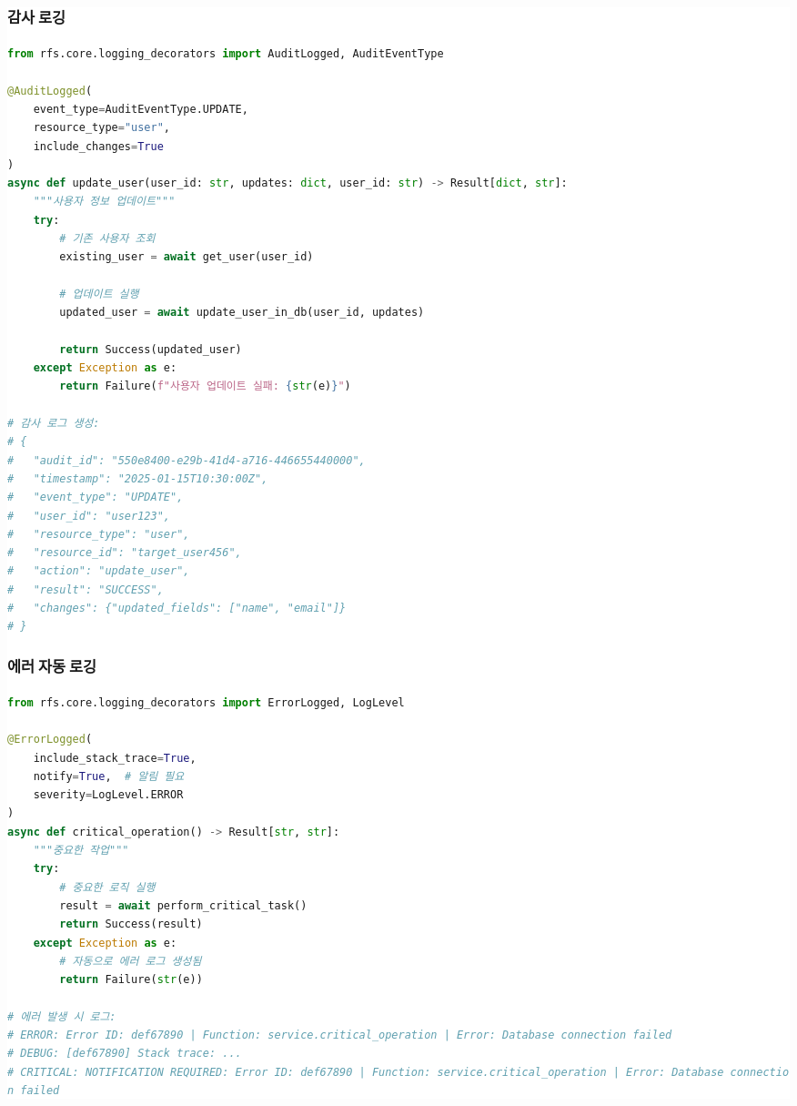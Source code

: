 ### 감사 로깅

```python
from rfs.core.logging_decorators import AuditLogged, AuditEventType

@AuditLogged(
    event_type=AuditEventType.UPDATE,
    resource_type="user",
    include_changes=True
)
async def update_user(user_id: str, updates: dict, user_id: str) -> Result[dict, str]:
    """사용자 정보 업데이트"""
    try:
        # 기존 사용자 조회
        existing_user = await get_user(user_id)
        
        # 업데이트 실행
        updated_user = await update_user_in_db(user_id, updates)
        
        return Success(updated_user)
    except Exception as e:
        return Failure(f"사용자 업데이트 실패: {str(e)}")

# 감사 로그 생성:
# {
#   "audit_id": "550e8400-e29b-41d4-a716-446655440000",
#   "timestamp": "2025-01-15T10:30:00Z",
#   "event_type": "UPDATE",
#   "user_id": "user123",
#   "resource_type": "user",
#   "resource_id": "target_user456",
#   "action": "update_user",
#   "result": "SUCCESS",
#   "changes": {"updated_fields": ["name", "email"]}
# }
```

### 에러 자동 로깅

```python
from rfs.core.logging_decorators import ErrorLogged, LogLevel

@ErrorLogged(
    include_stack_trace=True,
    notify=True,  # 알림 필요
    severity=LogLevel.ERROR
)
async def critical_operation() -> Result[str, str]:
    """중요한 작업"""
    try:
        # 중요한 로직 실행
        result = await perform_critical_task()
        return Success(result)
    except Exception as e:
        # 자동으로 에러 로그 생성됨
        return Failure(str(e))

# 에러 발생 시 로그:
# ERROR: Error ID: def67890 | Function: service.critical_operation | Error: Database connection failed
# DEBUG: [def67890] Stack trace: ...
# CRITICAL: NOTIFICATION REQUIRED: Error ID: def67890 | Function: service.critical_operation | Error: Database connection failed
```
